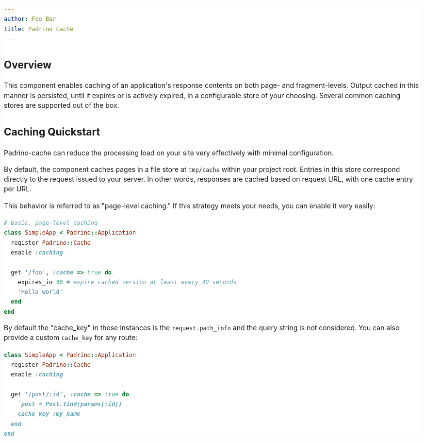 ```yaml
---
author: Foo Bar
title: Padrino Cache
---
```


## Overview

This component enables caching of an application's response contents on both page- and fragment-levels.  Output cached
in this manner is persisted, until it expires or is actively expired, in a configurable store of your choosing. Several
common caching stores are supported out of the box.


## Caching Quickstart

Padrino-cache can reduce the processing load on your site very effectively with minimal configuration.


By default, the component caches pages in a file store at `tmp/cache` within your project root. Entries in this store
correspond directly to the request issued to your server.  In other words, responses are cached based on request URL,
with one cache entry per URL.


This behavior is referred to as "page-level caching." If this strategy meets your needs, you can enable it very easily:


```ruby
# Basic, page-level caching
class SimpleApp < Padrino::Application
  register Padrino::Cache
  enable :caching

  get '/foo', :cache => true do
    expires_in 30 # expire cached version at least every 30 seconds
    'Hello world'
  end
end
```

By default the "cache_key" in these instances is the `request.path_info` and the query string is not considered. You can
also provide a custom `cache_key` for any route:


```ruby
class SimpleApp < Padrino::Application
  register Padrino::Cache
  enable :caching

  get '/post/:id', :cache => true do
    `post = Post.find(params[:id])
    cache_key :my_name
  end
end
```
